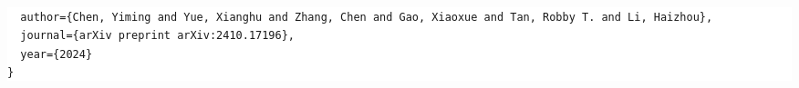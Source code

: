 ```
  author={Chen, Yiming and Yue, Xianghu and Zhang, Chen and Gao, Xiaoxue and Tan, Robby T. and Li, Haizhou},
  journal={arXiv preprint arXiv:2410.17196},
  year={2024}
}
```
